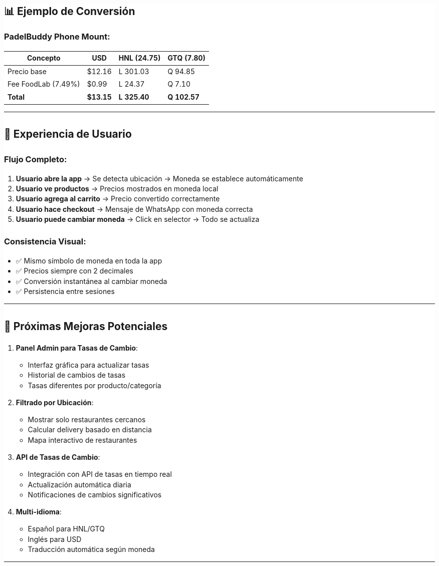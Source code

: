 ## 📊 Ejemplo de Conversión

### PadelBuddy Phone Mount:

| Concepto | USD | HNL (24.75) | GTQ (7.80) |
|----------|-----|-------------|------------|
| Precio base | $12.16 | L 301.03 | Q 94.85 |
| Fee FoodLab (7.49%) | $0.99 | L 24.37 | Q 7.10 |
| **Total** | **$13.15** | **L 325.40** | **Q 102.57** |

---

## 🎨 Experiencia de Usuario

### Flujo Completo:

1. **Usuario abre la app** → Se detecta ubicación → Moneda se establece automáticamente
2. **Usuario ve productos** → Precios mostrados en moneda local
3. **Usuario agrega al carrito** → Precio convertido correctamente
4. **Usuario hace checkout** → Mensaje de WhatsApp con moneda correcta
5. **Usuario puede cambiar moneda** → Click en selector → Todo se actualiza

### Consistencia Visual:

- ✅ Mismo símbolo de moneda en toda la app
- ✅ Precios siempre con 2 decimales
- ✅ Conversión instantánea al cambiar moneda
- ✅ Persistencia entre sesiones

---

## 🚀 Próximas Mejoras Potenciales

1. **Panel Admin para Tasas de Cambio**:
   - Interfaz gráfica para actualizar tasas
   - Historial de cambios de tasas
   - Tasas diferentes por producto/categoría

2. **Filtrado por Ubicación**:
   - Mostrar solo restaurantes cercanos
   - Calcular delivery basado en distancia
   - Mapa interactivo de restaurantes

3. **API de Tasas de Cambio**:
   - Integración con API de tasas en tiempo real
   - Actualización automática diaria
   - Notificaciones de cambios significativos

4. **Multi-idioma**:
   - Español para HNL/GTQ
   - Inglés para USD
   - Traducción automática según moneda

---